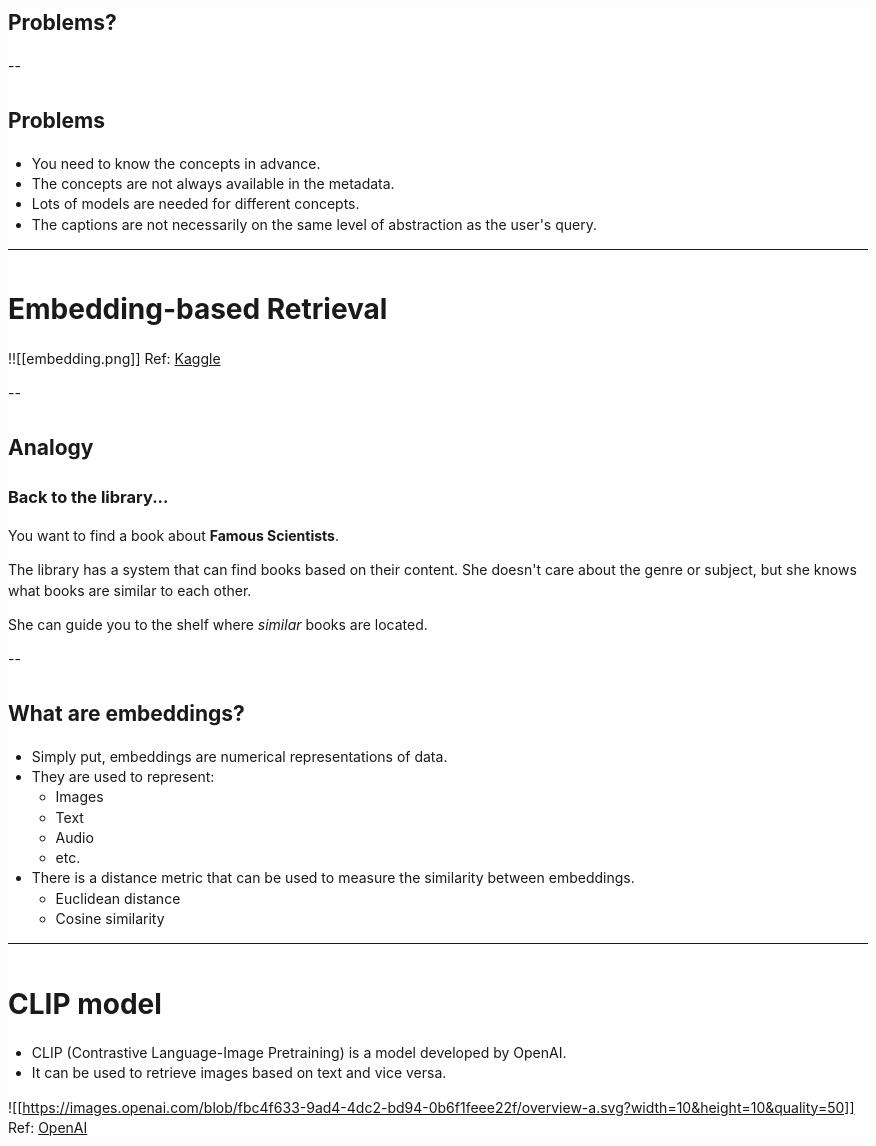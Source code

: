## Problems?

--

## Problems
* You need to know the concepts in advance.
* The concepts are not always available in the metadata.
* Lots of models are needed for different concepts.
* The captions are not necessarily on the same level of abstraction as the user's query.

---

# Embedding-based Retrieval
!![[embedding.png]]
Ref: [Kaggle](https://www.kaggle.com/code/minc33/visualizing-high-dimensional-clusters)


--

## Analogy
### Back to the library...
You want to find a book about __Famous Scientists__.  

The library has a system that can find books based on their content. She doesn't care about the genre or subject, but she knows what books are similar to each other. 

She can guide you to the shelf where _similar_ books are located.

--

## What are embeddings?
- Simply put, embeddings are numerical representations of data.
- They are used to represent:
    - Images
    - Text
    - Audio
    - etc.
- There is a distance metric that can be used to measure the similarity between embeddings.
    - Euclidean distance
    - Cosine similarity

---

# CLIP model
- CLIP (Contrastive Language-Image Pretraining) is a model developed by OpenAI.
- It can be used to retrieve images based on text and vice versa.

![[https://images.openai.com/blob/fbc4f633-9ad4-4dc2-bd94-0b6f1feee22f/overview-a.svg?width=10&height=10&quality=50]]
Ref: [OpenAI](https://openai.com/clip/)
